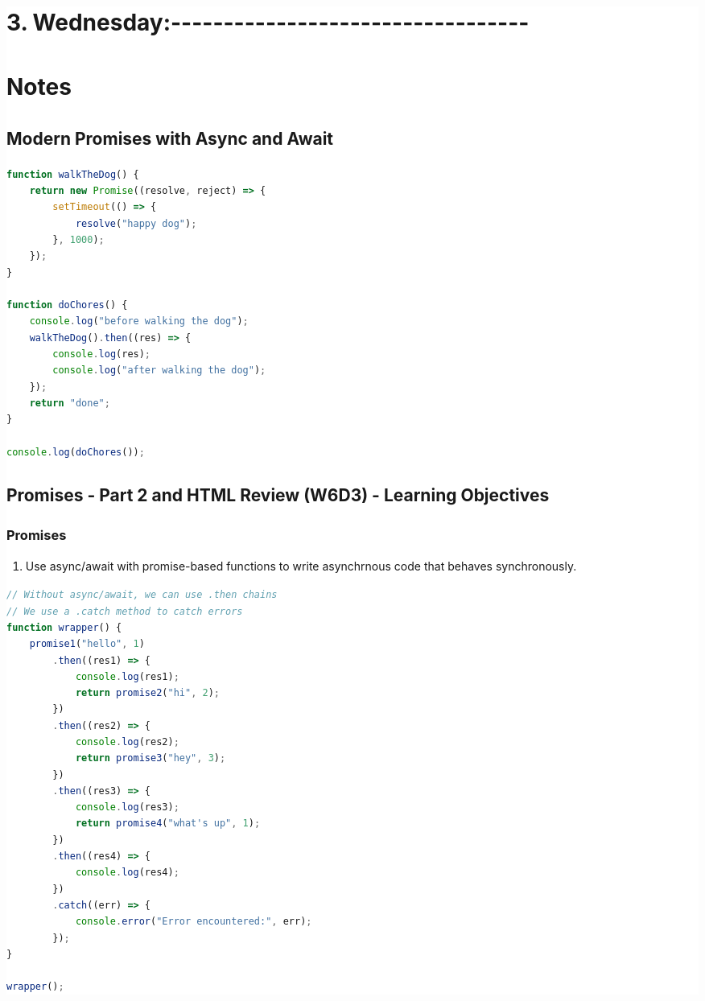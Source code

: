 # 3. Wednesday:----------------------------------

# **Notes**

## **Modern Promises with Async and Await**

```js
function walkTheDog() {
	return new Promise((resolve, reject) => {
		setTimeout(() => {
			resolve("happy dog");
		}, 1000);
	});
}

function doChores() {
	console.log("before walking the dog");
	walkTheDog().then((res) => {
		console.log(res);
		console.log("after walking the dog");
	});
	return "done";
}

console.log(doChores());
```

## Promises - Part 2 and HTML Review (W6D3) - Learning Objectives

### Promises

1. Use async/await with promise-based functions to write asynchrnous code that behaves synchronously.

```javascript
// Without async/await, we can use .then chains
// We use a .catch method to catch errors
function wrapper() {
	promise1("hello", 1)
		.then((res1) => {
			console.log(res1);
			return promise2("hi", 2);
		})
		.then((res2) => {
			console.log(res2);
			return promise3("hey", 3);
		})
		.then((res3) => {
			console.log(res3);
			return promise4("what's up", 1);
		})
		.then((res4) => {
			console.log(res4);
		})
		.catch((err) => {
			console.error("Error encountered:", err);
		});
}

wrapper();
```